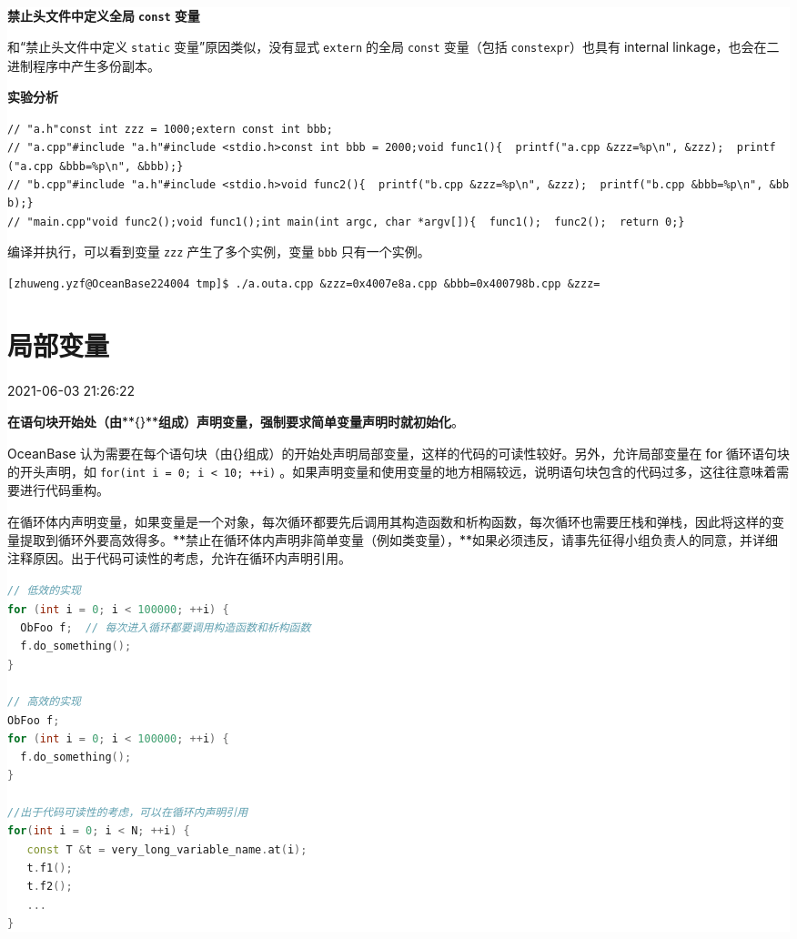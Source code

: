 **禁止头文件中定义全局** **`const`** **变量**

和“禁止头文件中定义 `static` 变量”原因类似，没有显式 `extern` 的全局 `const` 变量（包括 `constexpr`）也具有 internal linkage，也会在二进制程序中产生多份副本。

**实验分析**

```
// "a.h"const int zzz = 1000;extern const int bbb;
// "a.cpp"#include "a.h"#include <stdio.h>const int bbb = 2000;void func1(){  printf("a.cpp &zzz=%p\n", &zzz);  printf("a.cpp &bbb=%p\n", &bbb);}
// "b.cpp"#include "a.h"#include <stdio.h>void func2(){  printf("b.cpp &zzz=%p\n", &zzz);  printf("b.cpp &bbb=%p\n", &bbb);}
// "main.cpp"void func2();void func1();int main(int argc, char *argv[]){  func1();  func2();  return 0;}
```

编译并执行，可以看到变量 `zzz` 产生了多个实例，变量 `bbb` 只有一个实例。

```
[zhuweng.yzf@OceanBase224004 tmp]$ ./a.outa.cpp &zzz=0x4007e8a.cpp &bbb=0x400798b.cpp &zzz=
```

# 局部变量

2021-06-03 21:26:22



**在语句块开始处（由****{}****组成）声明变量，强制要求简单变量声明时就初始化**。

OceanBase 认为需要在每个语句块（由{}组成）的开始处声明局部变量，这样的代码的可读性较好。另外，允许局部变量在 for 循环语句块的开头声明，如 `for(int i = 0; i < 10; ++i)` 。如果声明变量和使用变量的地方相隔较远，说明语句块包含的代码过多，这往往意味着需要进行代码重构。

在循环体内声明变量，如果变量是一个对象，每次循环都要先后调用其构造函数和析构函数，每次循环也需要圧栈和弹栈，因此将这样的变量提取到循环外要高效得多。**禁止在循环体内声明非简单变量（例如类变量），**如果必须违反，请事先征得小组负责人的同意，并详细注释原因。出于代码可读性的考虑，允许在循环内声明引用。

```cpp
// 低效的实现
for (int i = 0; i < 100000; ++i) {
  ObFoo f;  // 每次进入循环都要调用构造函数和析构函数
  f.do_something();
}
 
// 高效的实现
ObFoo f;
for (int i = 0; i < 100000; ++i) {
  f.do_something();
}
 
//出于代码可读性的考虑，可以在循环内声明引用
for(int i = 0; i < N; ++i) {
   const T &t = very_long_variable_name.at(i);
   t.f1();
   t.f2();
   ...
}
```
